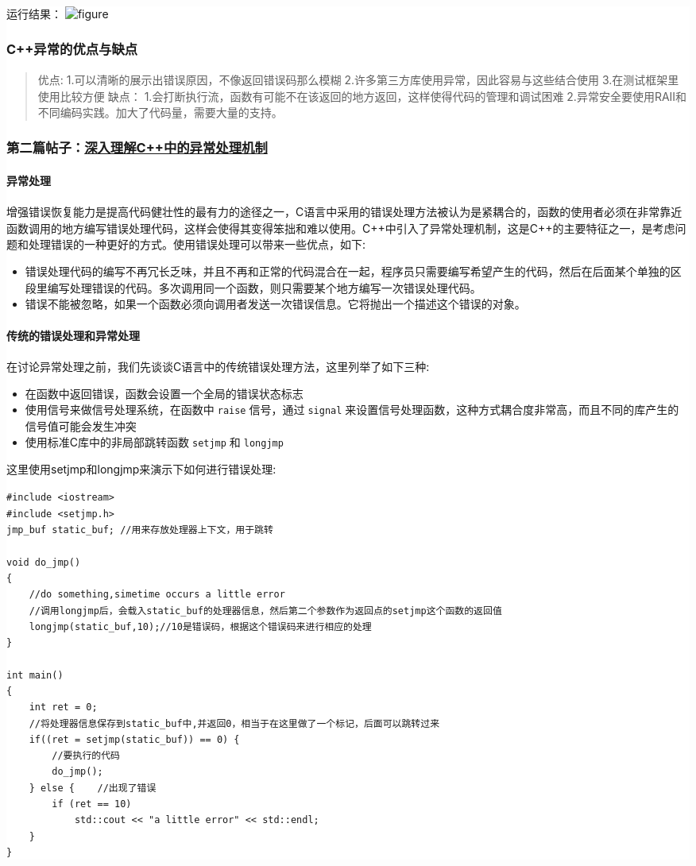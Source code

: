 ```C++{.line-numbers}
```

运行结果：
![figure](https://img-blog.csdn.net/20170910194837817?watermark/2/text/aHR0cDovL2Jsb2cuY3Nkbi5uZXQvZHJlYW1fMTk5Ng==/font/5a6L5L2T/fontsize/400/fill/I0JBQkFCMA==/dissolve/70/gravity/SouthEast)

### C++异常的优点与缺点

>优点:
1.可以清晰的展示出错误原因，不像返回错误码那么模糊
2.许多第三方库使用异常，因此容易与这些结合使用
3.在测试框架里使用比较方便
缺点：
1.会打断执行流，函数有可能不在该返回的地方返回，这样使得代码的管理和调试困难
2.异常安全要使用RAII和不同编码实践。加大了代码量，需要大量的支持。

### 第二篇帖子：[深入理解C++中的异常处理机制](https://blog.csdn.net/zhangyifei216/article/details/50410314)

#### 异常处理

增强错误恢复能力是提高代码健壮性的最有力的途径之一，C语言中采用的错误处理方法被认为是紧耦合的，函数的使用者必须在非常靠近函数调用的地方编写错误处理代码，这样会使得其变得笨拙和难以使用。C++中引入了异常处理机制，这是C++的主要特征之一，是考虑问题和处理错误的一种更好的方式。使用错误处理可以带来一些优点，如下:

- 错误处理代码的编写不再冗长乏味，并且不再和正常的代码混合在一起，程序员只需要编写希望产生的代码，然后在后面某个单独的区段里编写处理错误的代码。多次调用同一个函数，则只需要某个地方编写一次错误处理代码。
- 错误不能被忽略，如果一个函数必须向调用者发送一次错误信息。它将抛出一个描述这个错误的对象。

#### 传统的错误处理和异常处理

在讨论异常处理之前，我们先谈谈C语言中的传统错误处理方法，这里列举了如下三种:

- 在函数中返回错误，函数会设置一个全局的错误状态标志
- 使用信号来做信号处理系统，在函数中 `raise` 信号，通过 `signal` 来设置信号处理函数，这种方式耦合度非常高，而且不同的库产生的信号值可能会发生冲突
- 使用标准C库中的非局部跳转函数 `setjmp` 和 `longjmp`

这里使用setjmp和longjmp来演示下如何进行错误处理:

```C++{.line-numbers}
#include <iostream>
#include <setjmp.h>
jmp_buf static_buf; //用来存放处理器上下文，用于跳转

void do_jmp()
{
    //do something,simetime occurs a little error
    //调用longjmp后，会载入static_buf的处理器信息，然后第二个参数作为返回点的setjmp这个函数的返回值
    longjmp(static_buf,10);//10是错误码，根据这个错误码来进行相应的处理
}

int main()
{
    int ret = 0;
    //将处理器信息保存到static_buf中,并返回0，相当于在这里做了一个标记，后面可以跳转过来
    if((ret = setjmp(static_buf)) == 0) {
        //要执行的代码
        do_jmp();
    } else {    //出现了错误
        if (ret == 10)
            std::cout << "a little error" << std::endl;
    }
}
```

